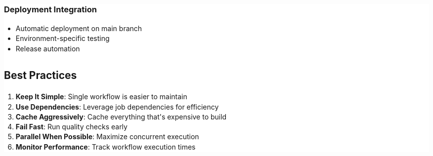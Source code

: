 ### Deployment Integration

- Automatic deployment on main branch
- Environment-specific testing
- Release automation

## Best Practices

1. **Keep It Simple**: Single workflow is easier to maintain
2. **Use Dependencies**: Leverage job dependencies for efficiency
3. **Cache Aggressively**: Cache everything that's expensive to build
4. **Fail Fast**: Run quality checks early
5. **Parallel When Possible**: Maximize concurrent execution
6. **Monitor Performance**: Track workflow execution times
